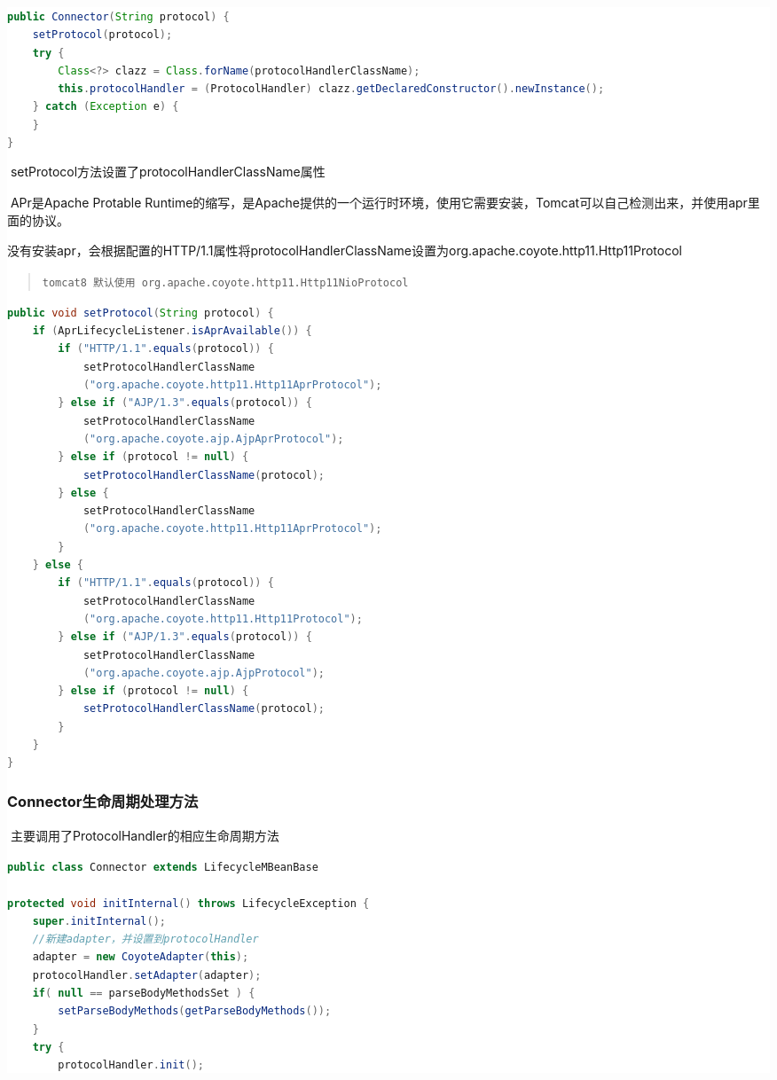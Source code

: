 ```java
public Connector(String protocol) {
    setProtocol(protocol);
    try {
        Class<?> clazz = Class.forName(protocolHandlerClassName);
        this.protocolHandler = (ProtocolHandler) clazz.getDeclaredConstructor().newInstance();
    } catch (Exception e) {
    }
}
```

​	setProtocol方法设置了protocolHandlerClassName属性

​	APr是Apache Protable Runtime的缩写，是Apache提供的一个运行时环境，使用它需要安装，Tomcat可以自己检测出来，并使用apr里面的协议。

​	没有安装apr，会根据配置的HTTP/1.1属性将protocolHandlerClassName设置为org.apache.coyote.http11.Http11Protocol

> ```
> tomcat8 默认使用 org.apache.coyote.http11.Http11NioProtocol
> ```

```java
public void setProtocol(String protocol) {
    if (AprLifecycleListener.isAprAvailable()) {
        if ("HTTP/1.1".equals(protocol)) {
            setProtocolHandlerClassName
            ("org.apache.coyote.http11.Http11AprProtocol");
        } else if ("AJP/1.3".equals(protocol)) {
            setProtocolHandlerClassName
            ("org.apache.coyote.ajp.AjpAprProtocol");
        } else if (protocol != null) {
            setProtocolHandlerClassName(protocol);
        } else {
            setProtocolHandlerClassName
            ("org.apache.coyote.http11.Http11AprProtocol");
        }
    } else {
        if ("HTTP/1.1".equals(protocol)) {
            setProtocolHandlerClassName
            ("org.apache.coyote.http11.Http11Protocol");
        } else if ("AJP/1.3".equals(protocol)) {
            setProtocolHandlerClassName
            ("org.apache.coyote.ajp.AjpProtocol");
        } else if (protocol != null) {
            setProtocolHandlerClassName(protocol);
        }
    }
}
```

### Connector生命周期处理方法

​	主要调用了ProtocolHandler的相应生命周期方法

```java
public class Connector extends LifecycleMBeanBase
  
protected void initInternal() throws LifecycleException {
    super.initInternal();
  	//新建adapter，并设置到protocolHandler
    adapter = new CoyoteAdapter(this);
    protocolHandler.setAdapter(adapter);
    if( null == parseBodyMethodsSet ) {
        setParseBodyMethods(getParseBodyMethods());
    }
    try {
        protocolHandler.init();
```